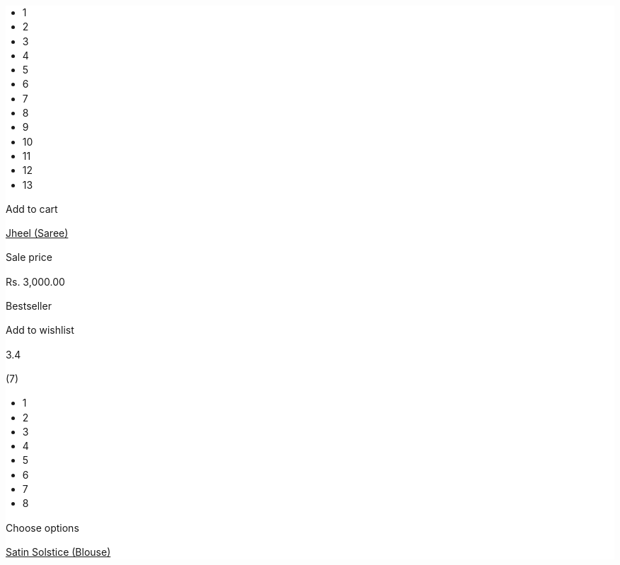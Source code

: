 - 1
- 2
- 3
- 4
- 5
- 6
- 7
- 8
- 9
- 10
- 11
- 12
- 13

Add to cart

[Jheel (Saree)](/products/jheel)

Sale price

Rs. 3,000.00

Bestseller

Add to wishlist

3.4

(7)

[](/products/satin-solstice)

[](/products/satin-solstice)

[](/products/satin-solstice)

[](/products/satin-solstice)

[](/products/satin-solstice)

[](/products/satin-solstice)

[](/products/satin-solstice)

[](/products/satin-solstice)

[](/products/satin-solstice)

- 1
- 2
- 3
- 4
- 5
- 6
- 7
- 8

Choose options

[Satin Solstice (Blouse)](/products/satin-solstice)
